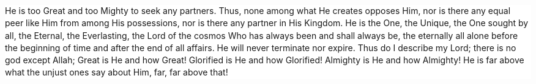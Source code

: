 He is too Great and too Mighty to seek any partners. Thus, none among
what He creates opposes Him, nor is there any equal peer like Him from
among His possessions, nor is there any partner in His Kingdom. He is
the One, the Unique, the One sought by all, the Eternal, the
Everlasting, the Lord of the cosmos Who has always been and shall always
be, the eternally all alone before the beginning of time and after the
end of all affairs. He will never terminate nor expire. Thus do I
describe my Lord; there is no god except Allah; Great is He and how
Great! Glorified is He and how Glorified! Almighty is He and how
Almighty! He is far above what the unjust ones say about Him, far, far
above that!

[^1]: His name is Sa\`d ibn Malik ibn Sinan al-Khudri al-Ansari
al-Khazraji, Abu Sai\`d. He was a sahabi who for many years kept the
Prophet company and participated in twelve of his military campaigns. He
died in 74 A.H./693 A.D.

[^2]: The maximum length of a cubit is 21 inches; hence, they claim that
Adam and the Almighty is each 15 feet tall... Astaghfirullah...

[^3]: al-Bukhari, Sahih, "Kitab al-Isti'than" (Book of seeking
permission to enter), in a chapter titled "Bab Bid' al-Salam" (a chapter
dealing with initiating a greeting). Muslim, Sahih, "Kitab al-Jannah wa
sifat na\`eemiha" (Book of Paradise and the description of its bliss),
in a chapter titled "Bab yadkhul al-jannah aqwam af'idatuhum mithl
af'idat al-tayr" (a chapter about Paradise being entered by people whose
hearts are like those of birds'), Vol. 28; see also Vol. 115, "Kitab
al-birr: Bab al-nahi \`an arb al-wajh" (Book of kindness: a chapter
dealing with the prohibition of striking the face." Ahmed ibn Hanbal,
Musnad, Vol. 2, pp. 244, 251, 323, 365, 424, and 569.

[^4]: al-Bukhari, Sahih, Vol. 2, p. 122, where Surat al-Zumar is
explained. It is also stated in Vol. 4, p. 186, where the verse "What
stopped you (O Eblis) from prostrating to what I created with My own
hand?" is explained. It is also stated in Vol. 4, p. 192, where the
verse saying, "Some faces will on that Day be pleased" is discussed.
Muslim, Sahih, Vol. 19, pp. 21-22, where a description of the Day of
Judgment, of Paradise, and of Hell, is given.

[^5]: al-Bukhari, Sahih, Vol. 4, p. 189, where verse 43 of Surat Noon is
explained in "Kitab al-Tawhid" (Book of the Unity of God).

[^6]: al-Bukhari, Sahih, Vol. 4, p. 191, where Surat Qaf is explained.
Al-Tirmithi, Sahih, Vols. 35-38, where a discussion of Hell being
entered by the tyrants and Paradise by the weaklings exists. 20.

[^7]: His name is Abdullah ibn Masu\`d ibn Khafil ibn Habib al-Hathli,
Abu Abd al-Rahman, one of the foremost sahaba in Islamic history. He was
the very first person in Mecca to openly recite the Holy Qura'n. He
spent years serving and accompanying the Messenger of Allah, being one
of his confidants. Ibn Masu\`d died in 32 A.H./652 A.D.

[^8]: This quotation is cited without any editing at all, hence its
broken English! We wonder, since Allah, according to this "tradition,"
has fingers, whether He also has toes!

[^9]: The correct spelling is: Abu Sa\`eed al-Khudri.

[^10]: The Messenger of Allah was never reported laughing; instead, he
always smiled. He never audibly laughed.

[^11]: al-Saduq, Amali, p. 324.

[^12]: al-Majlisi, Bihar al-Anwar, Vol. 73, p. 58, citing Qurb al-Isnad.

[^13]: Ibid.

[^14]: Ibid., p. 59.

[^15]: al-Tusi, Al-amali, Vol. 2, p. 136.

[^16]: Ibn Majah, Sunan, Introduction. al-Tirmithi, Sunan, where Surat
Hud is explained. Ahmed ibn Hanbal, Musnad, Vol. 4, pp. 11-12.

[^17]: Abu Dawud, Sunan, "Kitab al-Sunnah". Ibn Majah, Sunan,
Introduction. Muhammad ibn Abd al-Wahhab, Kitab al-Tawhid. Ibn
Taymiyyah, Minhaj al-Sunnah.


[^18]: al-Bukhari, Sahih, Vol. 2, pp. 233-235. Ibn Majah, Sunan, "Kitb
[^19]: al-Tirmithi, Sunan, where he discusses the fast and the night of
[^20]: Both "traditions" are narrated on the authority of the "sahabi"
[^21]: al-Bukhari, Sahih, Vol. 4, p. 185, "Kitab al-Tawhid." See also
[^22]: This "tradition" is cited on pp. 115-116 of The Divine
[^23]: al-Tirmithi, Sunan, Vol. 9, p. 229, "Kitab al-Zuhd."
[^25]: al-Bukhari, Sahih, Vol. 10, pp. 18 and 20.
[^26]: Muslim, Sahih, Vol. 4, p. 188, "Kitab al-Iman."
[^27]: Ibid., p. 229, "Kitab al-Iman," in a chapter about how to see.
[^28]: This is how the text reads... The translator should have used
[^29]: The Divine Traditions, Tr. Dr. Ibrahim al-Selek, Dar el-Fiker
[^30]: al-Kulayni, Usool al-Kafi, Vol. 1, pp. 3, 7, and 9, "Kitab
[^31]: Ibid., Vol. 1, p. 18. al-Majlisi, Bihar al-Anwar, Vol. 3, p. 311.